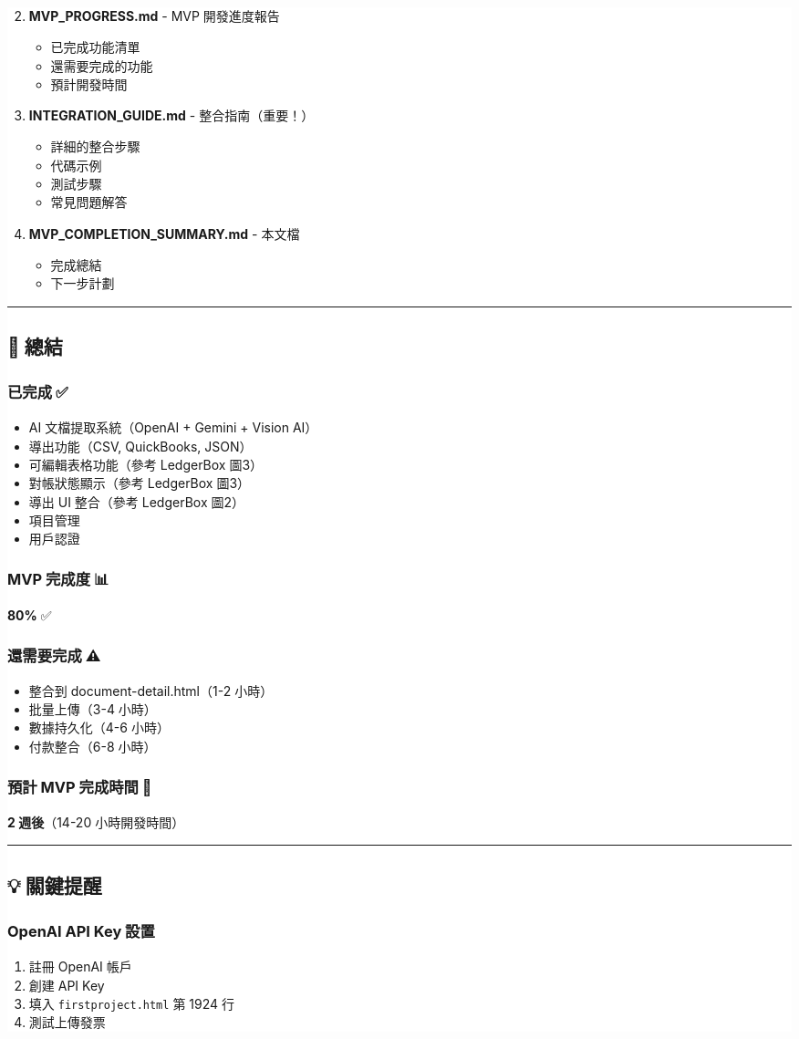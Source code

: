 2. **MVP_PROGRESS.md** - MVP 開發進度報告
   - 已完成功能清單
   - 還需要完成的功能
   - 預計開發時間

3. **INTEGRATION_GUIDE.md** - 整合指南（重要！）
   - 詳細的整合步驟
   - 代碼示例
   - 測試步驟
   - 常見問題解答

4. **MVP_COMPLETION_SUMMARY.md** - 本文檔
   - 完成總結
   - 下一步計劃

---

## 🎉 **總結**

### **已完成** ✅
- AI 文檔提取系統（OpenAI + Gemini + Vision AI）
- 導出功能（CSV, QuickBooks, JSON）
- 可編輯表格功能（參考 LedgerBox 圖3）
- 對帳狀態顯示（參考 LedgerBox 圖3）
- 導出 UI 整合（參考 LedgerBox 圖2）
- 項目管理
- 用戶認證

### **MVP 完成度** 📊
**80%** ✅

### **還需要完成** ⚠️
- 整合到 document-detail.html（1-2 小時）
- 批量上傳（3-4 小時）
- 數據持久化（4-6 小時）
- 付款整合（6-8 小時）

### **預計 MVP 完成時間** 🚀
**2 週後**（14-20 小時開發時間）

---

## 💡 **關鍵提醒**

### **OpenAI API Key 設置**
1. 註冊 OpenAI 帳戶
2. 創建 API Key
3. 填入 `firstproject.html` 第 1924 行
4. 測試上傳發票
